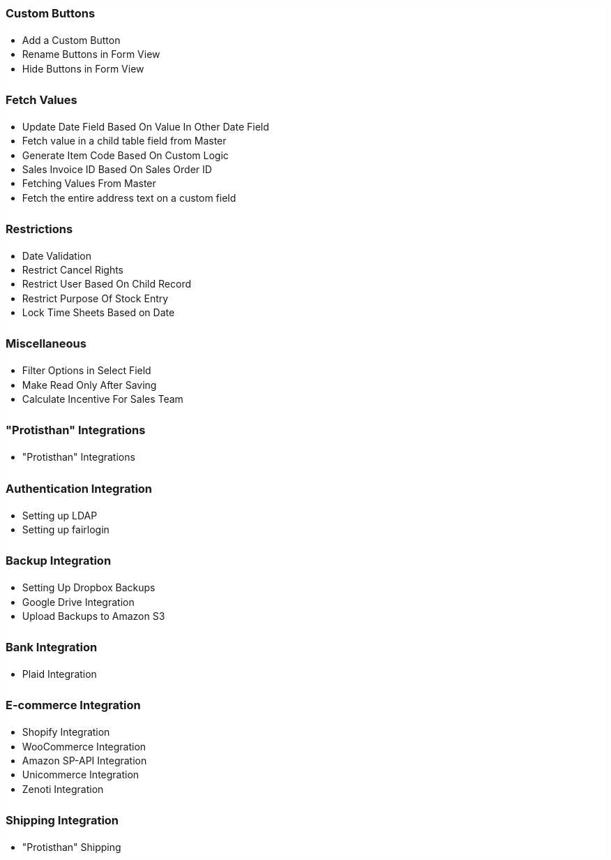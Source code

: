 ### Custom Buttons
* Add a Custom Button
* Rename Buttons in Form View
* Hide Buttons in Form View

### Fetch Values
* Update Date Field Based On Value In Other Date Field
* Fetch value in a child table field from Master
* Generate Item Code Based On Custom Logic
* Sales Invoice ID Based On Sales Order ID
* Fetching Values From Master
* Fetch the entire address text on a custom field

### Restrictions
* Date Validation
* Restrict Cancel Rights
* Restrict User Based On Child Record
* Restrict Purpose Of Stock Entry
* Lock Time Sheets Based on Date

### Miscellaneous
* Filter Options in Select Field
* Make Read Only After Saving
* Calculate Incentive For Sales Team

### "Protisthan" Integrations
* "Protisthan" Integrations

### Authentication Integration
* Setting up LDAP
* Setting up fairlogin

### Backup Integration
* Setting Up Dropbox Backups
* Google Drive Integration
* Upload Backups to Amazon S3

### Bank Integration
* Plaid Integration

### E-commerce Integration 
* Shopify Integration
* WooCommerce Integration
* Amazon SP-API Integration
* Unicommerce Integration
* Zenoti Integration

### Shipping Integration
* "Protisthan" Shipping
